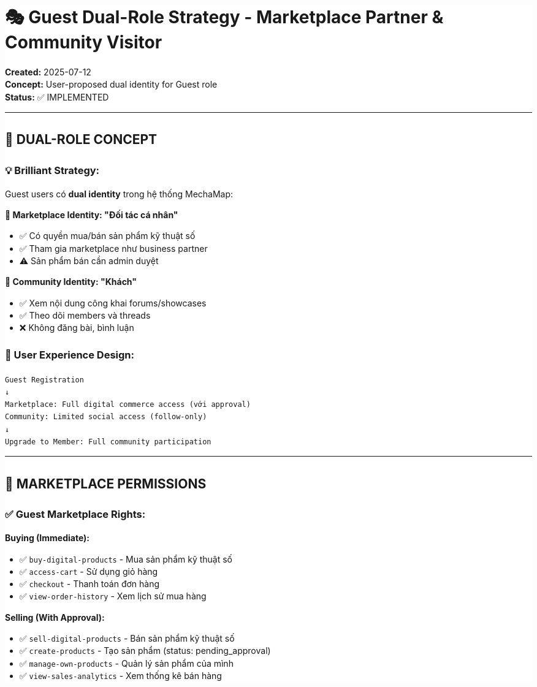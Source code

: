 # 🎭 Guest Dual-Role Strategy - Marketplace Partner & Community Visitor

**Created:** 2025-07-12  
**Concept:** User-proposed dual identity for Guest role  
**Status:** ✅ IMPLEMENTED  

---

## 🎯 **DUAL-ROLE CONCEPT**

### **💡 Brilliant Strategy:**
Guest users có **dual identity** trong hệ thống MechaMap:

**🏪 Marketplace Identity: "Đối tác cá nhân"**
- ✅ Có quyền mua/bán sản phẩm kỹ thuật số
- ✅ Tham gia marketplace như business partner
- ⚠️ Sản phẩm bán cần admin duyệt

**👥 Community Identity: "Khách"**
- ✅ Xem nội dung công khai forums/showcases
- ✅ Theo dõi members và threads
- ❌ Không đăng bài, bình luận

### **🎨 User Experience Design:**
```
Guest Registration
↓
Marketplace: Full digital commerce access (với approval)
Community: Limited social access (follow-only)
↓
Upgrade to Member: Full community participation
```

---

## 🏪 **MARKETPLACE PERMISSIONS**

### **✅ Guest Marketplace Rights:**

**Buying (Immediate):**
- ✅ `buy-digital-products` - Mua sản phẩm kỹ thuật số
- ✅ `access-cart` - Sử dụng giỏ hàng
- ✅ `checkout` - Thanh toán đơn hàng
- ✅ `view-order-history` - Xem lịch sử mua hàng

**Selling (With Approval):**
- ✅ `sell-digital-products` - Bán sản phẩm kỹ thuật số
- ✅ `create-products` - Tạo sản phẩm (status: pending_approval)
- ✅ `manage-own-products` - Quản lý sản phẩm của mình
- ✅ `view-sales-analytics` - Xem thống kê bán hàng
